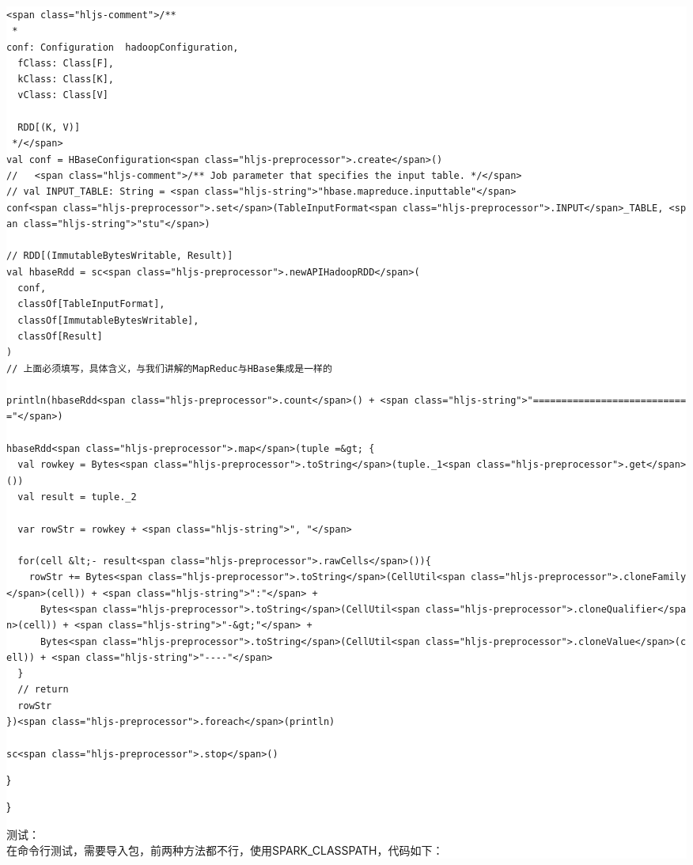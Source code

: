     <span class="hljs-comment">/**
     *
    conf: Configuration  hadoopConfiguration,
      fClass: Class[F],
      kClass: Class[K],
      vClass: Class[V]

      RDD[(K, V)]
     */</span>
    val conf = HBaseConfiguration<span class="hljs-preprocessor">.create</span>()
    //   <span class="hljs-comment">/** Job parameter that specifies the input table. */</span>
    // val INPUT_TABLE: String = <span class="hljs-string">"hbase.mapreduce.inputtable"</span>
    conf<span class="hljs-preprocessor">.set</span>(TableInputFormat<span class="hljs-preprocessor">.INPUT</span>_TABLE, <span class="hljs-string">"stu"</span>)

    // RDD[(ImmutableBytesWritable, Result)]
    val hbaseRdd = sc<span class="hljs-preprocessor">.newAPIHadoopRDD</span>(
      conf,
      classOf[TableInputFormat],
      classOf[ImmutableBytesWritable],
      classOf[Result]
    )
    // 上面必须填写，具体含义，与我们讲解的MapReduc与HBase集成是一样的

    println(hbaseRdd<span class="hljs-preprocessor">.count</span>() + <span class="hljs-string">"============================"</span>)

    hbaseRdd<span class="hljs-preprocessor">.map</span>(tuple =&gt; {
      val rowkey = Bytes<span class="hljs-preprocessor">.toString</span>(tuple._1<span class="hljs-preprocessor">.get</span>())
      val result = tuple._2

      var rowStr = rowkey + <span class="hljs-string">", "</span>

      for(cell &lt;- result<span class="hljs-preprocessor">.rawCells</span>()){
        rowStr += Bytes<span class="hljs-preprocessor">.toString</span>(CellUtil<span class="hljs-preprocessor">.cloneFamily</span>(cell)) + <span class="hljs-string">":"</span> +
          Bytes<span class="hljs-preprocessor">.toString</span>(CellUtil<span class="hljs-preprocessor">.cloneQualifier</span>(cell)) + <span class="hljs-string">"-&gt;"</span> +
          Bytes<span class="hljs-preprocessor">.toString</span>(CellUtil<span class="hljs-preprocessor">.cloneValue</span>(cell)) + <span class="hljs-string">"----"</span>
      }
      // return
      rowStr
    })<span class="hljs-preprocessor">.foreach</span>(println)

    sc<span class="hljs-preprocessor">.stop</span>()

  }

}</code></pre>

<p>测试： <br>
在命令行测试，需要导入包，前两种方法都不行，使用SPARK_CLASSPATH，代码如下：</p>

